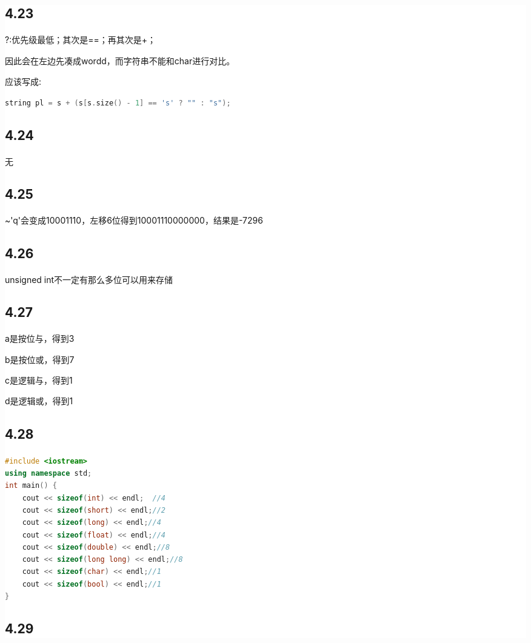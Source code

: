 ## 4.23

?:优先级最低；其次是==；再其次是+；

因此会在左边先凑成wordd，而字符串不能和char进行对比。

应该写成:

```C++
string pl = s + (s[s.size() - 1] == 's' ? "" : "s");
```

## 4.24

无

## 4.25

~'q'会变成10001110，左移6位得到10001110000000，结果是-7296

## 4.26

unsigned int不一定有那么多位可以用来存储

## 4.27

a是按位与，得到3

b是按位或，得到7

c是逻辑与，得到1

d是逻辑或，得到1

## 4.28

```C++
#include <iostream>
using namespace std;
int main() {
	cout << sizeof(int) << endl;  //4
	cout << sizeof(short) << endl;//2
	cout << sizeof(long) << endl;//4
	cout << sizeof(float) << endl;//4
	cout << sizeof(double) << endl;//8
	cout << sizeof(long long) << endl;//8
	cout << sizeof(char) << endl;//1
	cout << sizeof(bool) << endl;//1
}
```

## 4.29
